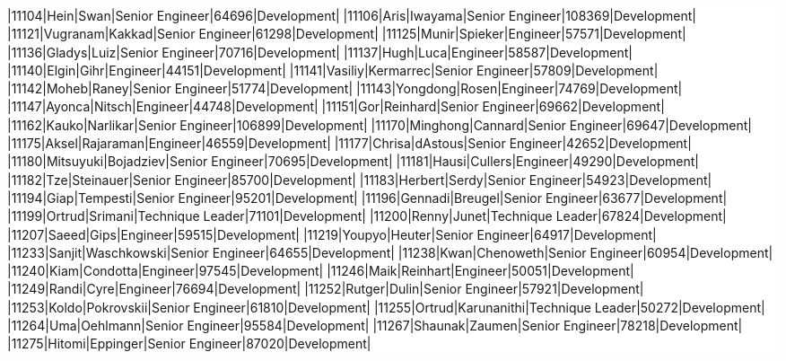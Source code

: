 |11104|Hein|Swan|Senior Engineer|64696|Development|
|11106|Aris|Iwayama|Senior Engineer|108369|Development|
|11121|Vugranam|Kakkad|Senior Engineer|61298|Development|
|11125|Munir|Spieker|Engineer|57571|Development|
|11136|Gladys|Luiz|Senior Engineer|70716|Development|
|11137|Hugh|Luca|Engineer|58587|Development|
|11140|Elgin|Gihr|Engineer|44151|Development|
|11141|Vasiliy|Kermarrec|Senior Engineer|57809|Development|
|11142|Moheb|Raney|Senior Engineer|51774|Development|
|11143|Yongdong|Rosen|Engineer|74769|Development|
|11147|Ayonca|Nitsch|Engineer|44748|Development|
|11151|Gor|Reinhard|Senior Engineer|69662|Development|
|11162|Kauko|Narlikar|Senior Engineer|106899|Development|
|11170|Minghong|Cannard|Senior Engineer|69647|Development|
|11175|Aksel|Rajaraman|Engineer|46559|Development|
|11177|Chrisa|dAstous|Senior Engineer|42652|Development|
|11180|Mitsuyuki|Bojadziev|Senior Engineer|70695|Development|
|11181|Hausi|Cullers|Engineer|49290|Development|
|11182|Tze|Steinauer|Senior Engineer|85700|Development|
|11183|Herbert|Serdy|Senior Engineer|54923|Development|
|11194|Giap|Tempesti|Senior Engineer|95201|Development|
|11196|Gennadi|Breugel|Senior Engineer|63677|Development|
|11199|Ortrud|Srimani|Technique Leader|71101|Development|
|11200|Renny|Junet|Technique Leader|67824|Development|
|11207|Saeed|Gips|Engineer|59515|Development|
|11219|Youpyo|Heuter|Senior Engineer|64917|Development|
|11233|Sanjit|Waschkowski|Senior Engineer|64655|Development|
|11238|Kwan|Chenoweth|Senior Engineer|60954|Development|
|11240|Kiam|Condotta|Engineer|97545|Development|
|11246|Maik|Reinhart|Engineer|50051|Development|
|11249|Randi|Cyre|Engineer|76694|Development|
|11252|Rutger|Dulin|Senior Engineer|57921|Development|
|11253|Koldo|Pokrovskii|Senior Engineer|61810|Development|
|11255|Ortrud|Karunanithi|Technique Leader|50272|Development|
|11264|Uma|Oehlmann|Senior Engineer|95584|Development|
|11267|Shaunak|Zaumen|Senior Engineer|78218|Development|
|11275|Hitomi|Eppinger|Senior Engineer|87020|Development|